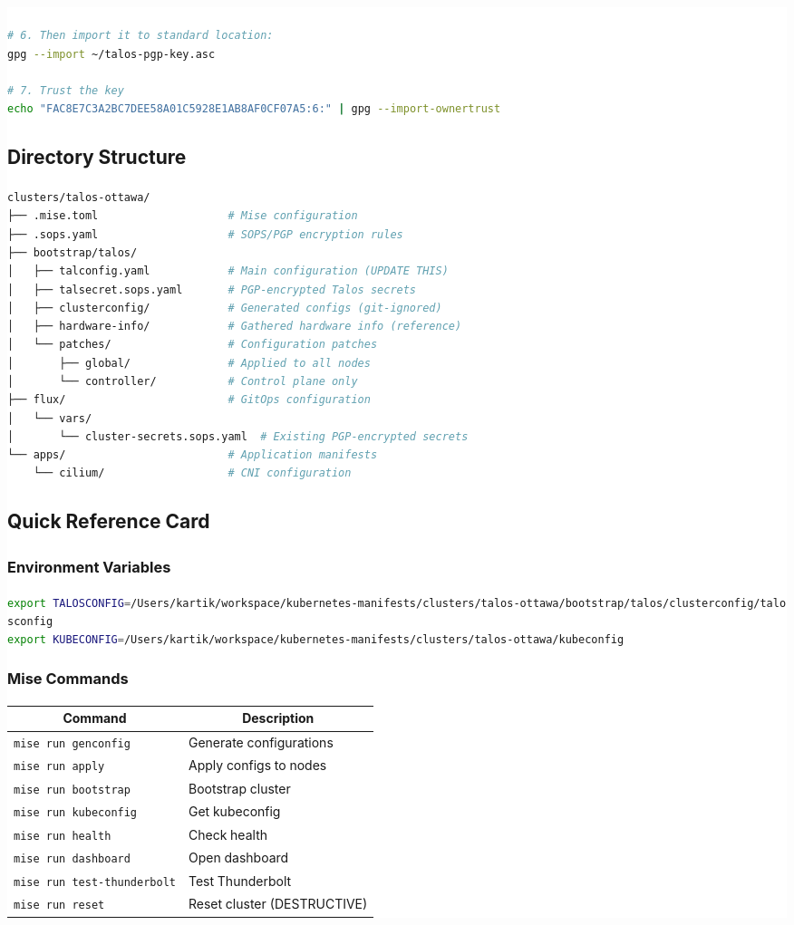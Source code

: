 ```bash

# 6. Then import it to standard location:
gpg --import ~/talos-pgp-key.asc

# 7. Trust the key
echo "FAC8E7C3A2BC7DEE58A01C5928E1AB8AF0CF07A5:6:" | gpg --import-ownertrust
```

## Directory Structure

```bash
clusters/talos-ottawa/
├── .mise.toml                    # Mise configuration
├── .sops.yaml                    # SOPS/PGP encryption rules
├── bootstrap/talos/
│   ├── talconfig.yaml            # Main configuration (UPDATE THIS)
│   ├── talsecret.sops.yaml       # PGP-encrypted Talos secrets
│   ├── clusterconfig/            # Generated configs (git-ignored)
│   ├── hardware-info/            # Gathered hardware info (reference)
│   └── patches/                  # Configuration patches
│       ├── global/               # Applied to all nodes
│       └── controller/           # Control plane only
├── flux/                         # GitOps configuration
│   └── vars/
│       └── cluster-secrets.sops.yaml  # Existing PGP-encrypted secrets
└── apps/                         # Application manifests
    └── cilium/                   # CNI configuration
```

## Quick Reference Card

### Environment Variables

```bash
export TALOSCONFIG=/Users/kartik/workspace/kubernetes-manifests/clusters/talos-ottawa/bootstrap/talos/clusterconfig/talosconfig
export KUBECONFIG=/Users/kartik/workspace/kubernetes-manifests/clusters/talos-ottawa/kubeconfig
```

### Mise Commands

| Command | Description |
|---------|-------------|
| `mise run genconfig` | Generate configurations |
| `mise run apply` | Apply configs to nodes |
| `mise run bootstrap` | Bootstrap cluster |
| `mise run kubeconfig` | Get kubeconfig |
| `mise run health` | Check health |
| `mise run dashboard` | Open dashboard |
| `mise run test-thunderbolt` | Test Thunderbolt |
| `mise run reset` | Reset cluster (DESTRUCTIVE) |
